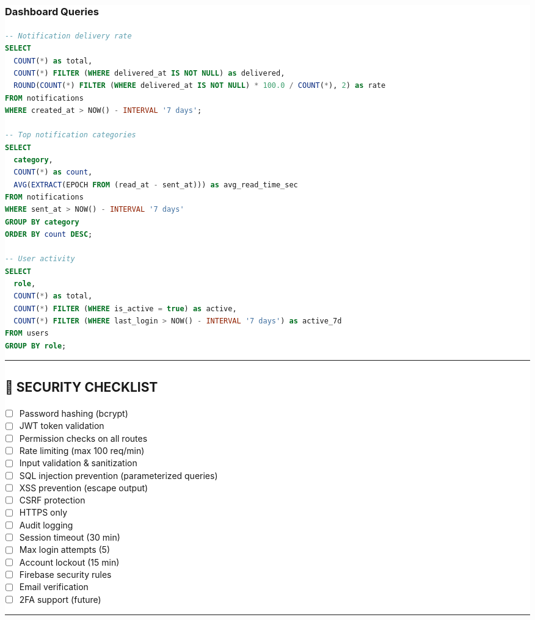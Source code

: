 ### Dashboard Queries
```sql
-- Notification delivery rate
SELECT 
  COUNT(*) as total,
  COUNT(*) FILTER (WHERE delivered_at IS NOT NULL) as delivered,
  ROUND(COUNT(*) FILTER (WHERE delivered_at IS NOT NULL) * 100.0 / COUNT(*), 2) as rate
FROM notifications
WHERE created_at > NOW() - INTERVAL '7 days';

-- Top notification categories
SELECT 
  category,
  COUNT(*) as count,
  AVG(EXTRACT(EPOCH FROM (read_at - sent_at))) as avg_read_time_sec
FROM notifications
WHERE sent_at > NOW() - INTERVAL '7 days'
GROUP BY category
ORDER BY count DESC;

-- User activity
SELECT 
  role,
  COUNT(*) as total,
  COUNT(*) FILTER (WHERE is_active = true) as active,
  COUNT(*) FILTER (WHERE last_login > NOW() - INTERVAL '7 days') as active_7d
FROM users
GROUP BY role;
```

---

## 🔐 SECURITY CHECKLIST

- [ ] Password hashing (bcrypt)
- [ ] JWT token validation
- [ ] Permission checks on all routes
- [ ] Rate limiting (max 100 req/min)
- [ ] Input validation & sanitization
- [ ] SQL injection prevention (parameterized queries)
- [ ] XSS prevention (escape output)
- [ ] CSRF protection
- [ ] HTTPS only
- [ ] Audit logging
- [ ] Session timeout (30 min)
- [ ] Max login attempts (5)
- [ ] Account lockout (15 min)
- [ ] Firebase security rules
- [ ] Email verification
- [ ] 2FA support (future)

---